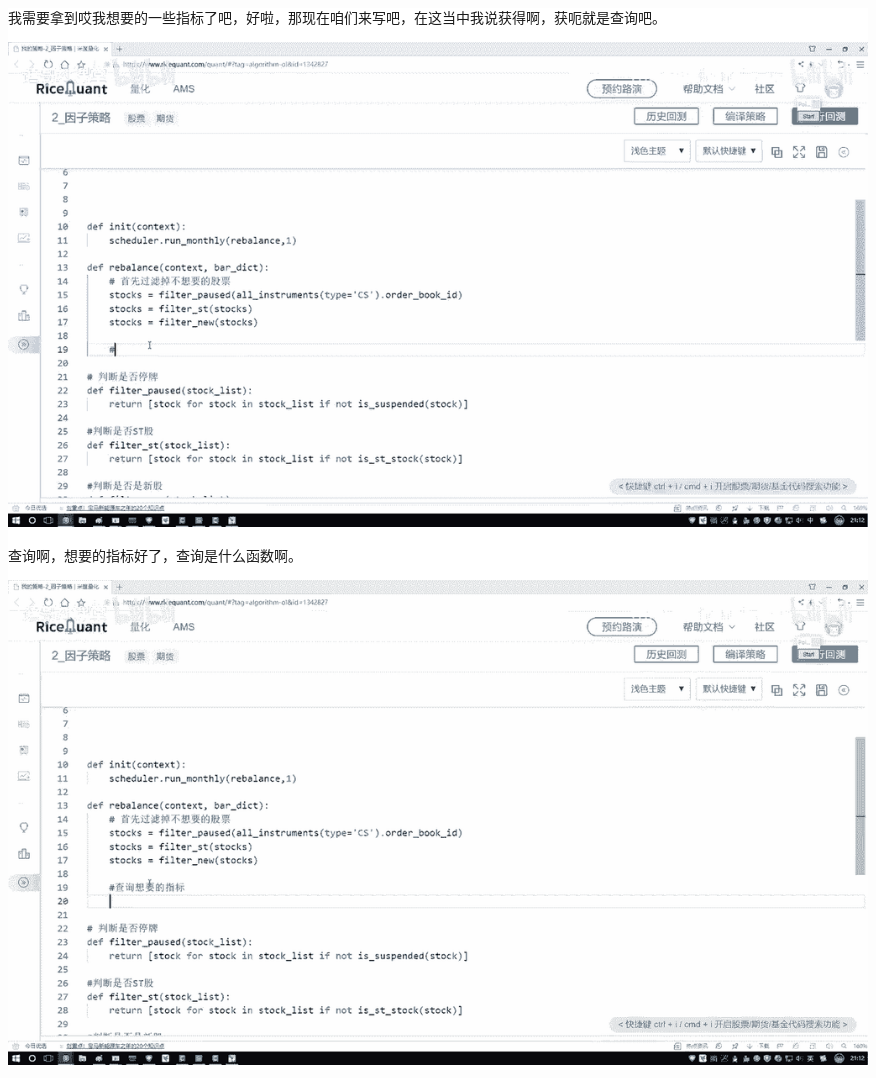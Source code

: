 我需要拿到哎我想要的一些指标了吧，好啦，那现在咱们来写吧，在这当中我说获得啊，获呃就是查询吧。

![](img/06ff87ad1ba43e5659400a3bb5116c60_116.png)

查询啊，想要的指标好了，查询是什么函数啊。

![](img/06ff87ad1ba43e5659400a3bb5116c60_118.png)

